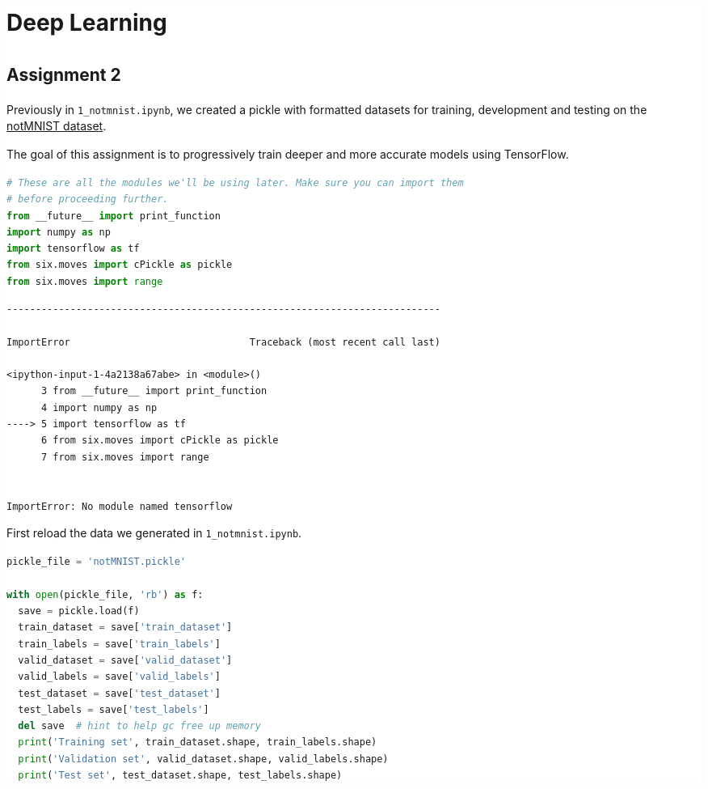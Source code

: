
Deep Learning
=============

Assignment 2
------------

Previously in `1_notmnist.ipynb`, we created a pickle with formatted datasets for training, development and testing on the [notMNIST dataset](http://yaroslavvb.blogspot.com/2011/09/notmnist-dataset.html).

The goal of this assignment is to progressively train deeper and more accurate models using TensorFlow.


```python
# These are all the modules we'll be using later. Make sure you can import them
# before proceeding further.
from __future__ import print_function
import numpy as np
import tensorflow as tf
from six.moves import cPickle as pickle
from six.moves import range
```


    ---------------------------------------------------------------------------

    ImportError                               Traceback (most recent call last)

    <ipython-input-1-4a2138a67abe> in <module>()
          3 from __future__ import print_function
          4 import numpy as np
    ----> 5 import tensorflow as tf
          6 from six.moves import cPickle as pickle
          7 from six.moves import range


    ImportError: No module named tensorflow


First reload the data we generated in `1_notmnist.ipynb`.


```python
pickle_file = 'notMNIST.pickle'

with open(pickle_file, 'rb') as f:
  save = pickle.load(f)
  train_dataset = save['train_dataset']
  train_labels = save['train_labels']
  valid_dataset = save['valid_dataset']
  valid_labels = save['valid_labels']
  test_dataset = save['test_dataset']
  test_labels = save['test_labels']
  del save  # hint to help gc free up memory
  print('Training set', train_dataset.shape, train_labels.shape)
  print('Validation set', valid_dataset.shape, valid_labels.shape)
  print('Test set', test_dataset.shape, test_labels.shape)
```
